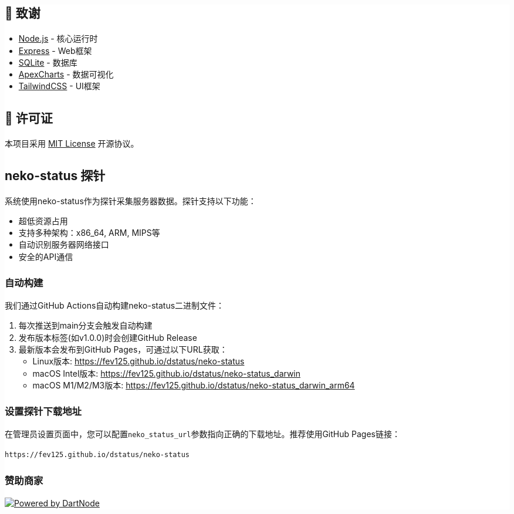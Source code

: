 ## 🙏 致谢

- [Node.js](https://nodejs.org/) - 核心运行时
- [Express](https://expressjs.com/) - Web框架
- [SQLite](https://www.sqlite.org/) - 数据库
- [ApexCharts](https://apexcharts.com/) - 数据可视化
- [TailwindCSS](https://tailwindcss.com/) - UI框架

## 📜 许可证

本项目采用 [MIT License](LICENSE) 开源协议。

## neko-status 探针

系统使用neko-status作为探针采集服务器数据。探针支持以下功能：

- 超低资源占用
- 支持多种架构：x86_64, ARM, MIPS等
- 自动识别服务器网络接口
- 安全的API通信

### 自动构建

我们通过GitHub Actions自动构建neko-status二进制文件：

1. 每次推送到main分支会触发自动构建
2. 发布版本标签(如v1.0.0)时会创建GitHub Release
3. 最新版本会发布到GitHub Pages，可通过以下URL获取：
   - Linux版本: https://fev125.github.io/dstatus/neko-status
   - macOS Intel版本: https://fev125.github.io/dstatus/neko-status_darwin
   - macOS M1/M2/M3版本: https://fev125.github.io/dstatus/neko-status_darwin_arm64

### 设置探针下载地址

在管理员设置页面中，您可以配置`neko_status_url`参数指向正确的下载地址。推荐使用GitHub Pages链接：

```
https://fev125.github.io/dstatus/neko-status
```

### 赞助商家
[![Powered by DartNode](https://dartnode.com/branding/DN-Open-Source-sm.png)](https://dartnode.com "Powered by DartNode - Free VPS for Open Source")
